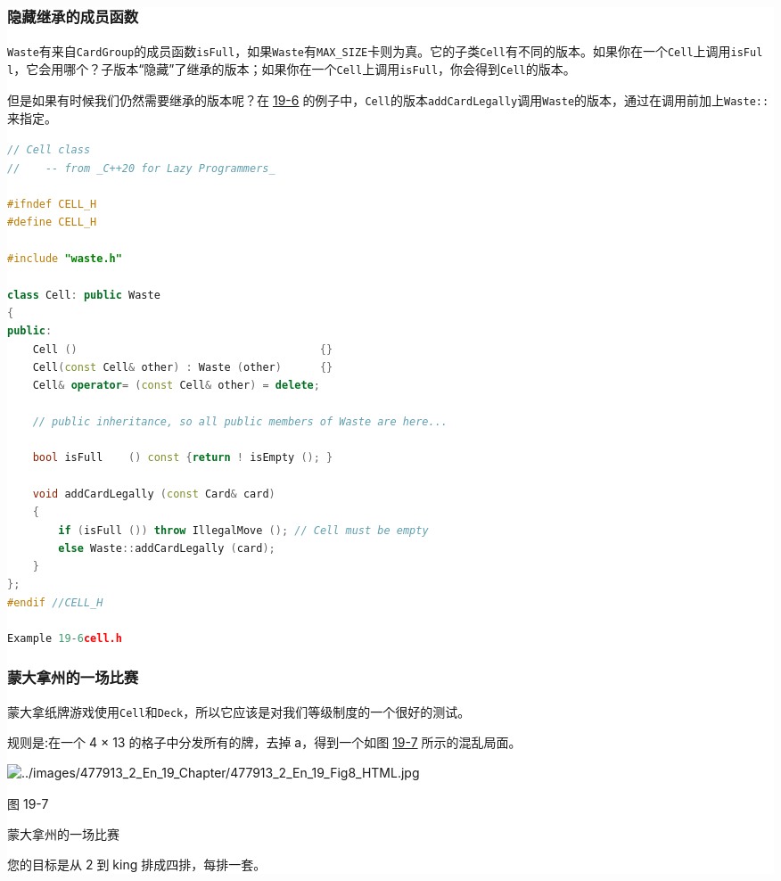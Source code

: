 ### 隐藏继承的成员函数

`Waste`有来自`CardGroup`的成员函数`isFull`，如果`Waste`有`MAX_SIZE`卡则为真。它的子类`Cell`有不同的版本。如果你在一个`Cell`上调用`isFull`，它会用哪个？子版本“隐藏”了继承的版本；如果你在一个`Cell`上调用`isFull`，你会得到`Cell`的版本。

但是如果有时候我们仍然需要继承的版本呢？在 [19-6](#PC11) 的例子中，`Cell`的版本`addCardLegally`调用`Waste`的版本，通过在调用前加上`Waste::`来指定。

```cpp
// Cell class
//    -- from _C++20 for Lazy Programmers_

#ifndef CELL_H
#define CELL_H

#include "waste.h"

class Cell: public Waste
{
public:
    Cell ()                                      {}
    Cell(const Cell& other) : Waste (other)      {}
    Cell& operator= (const Cell& other) = delete;

    // public inheritance, so all public members of Waste are here...

    bool isFull    () const {return ! isEmpty (); }

    void addCardLegally (const Card& card)
    {
        if (isFull ()) throw IllegalMove (); // Cell must be empty
        else Waste::addCardLegally (card);
    }
};
#endif //CELL_H

Example 19-6cell.h

```

### 蒙大拿州的一场比赛

蒙大拿纸牌游戏使用`Cell`和`Deck`，所以它应该是对我们等级制度的一个很好的测试。

规则是:在一个 4 × 13 的格子中分发所有的牌，去掉 a，得到一个如图 [19-7](#Fig8) 所示的混乱局面。

![../images/477913_2_En_19_Chapter/477913_2_En_19_Fig8_HTML.jpg](../images/477913_2_En_19_Chapter/477913_2_En_19_Fig8_HTML.jpg)

图 19-7

蒙大拿州的一场比赛

您的目标是从 2 到 king 排成四排，每排一套。
